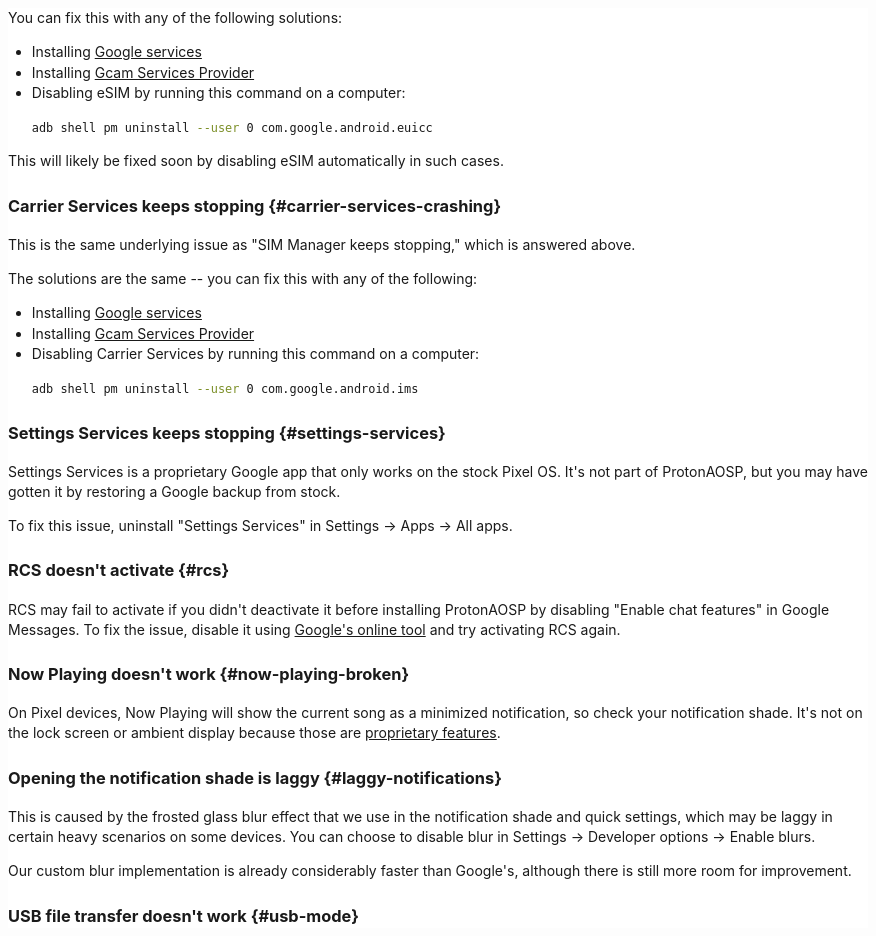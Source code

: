 You can fix this with any of the following solutions:

- Installing [Google services](advanced/google-services.md)
- Installing [Gcam Services Provider](https://github.com/lukaspieper/Gcam-Services-Provider)
- Disabling eSIM by running this command on a computer:
  ```bash
  adb shell pm uninstall --user 0 com.google.android.euicc
  ```

This will likely be fixed soon by disabling eSIM automatically in such cases.

### Carrier Services keeps stopping {#carrier-services-crashing}

This is the same underlying issue as "SIM Manager keeps stopping," which is answered above.

The solutions are the same -- you can fix this with any of the following:

- Installing [Google services](advanced/google-services.md)
- Installing [Gcam Services Provider](https://github.com/lukaspieper/Gcam-Services-Provider)
- Disabling Carrier Services by running this command on a computer:
  ```bash
  adb shell pm uninstall --user 0 com.google.android.ims
  ```

### Settings Services keeps stopping {#settings-services}

Settings Services is a proprietary Google app that only works on the stock Pixel OS. It's not part of ProtonAOSP, but you may have gotten it by restoring a Google backup from stock.

To fix this issue, uninstall "Settings Services" in Settings -> Apps -> All apps.

### RCS doesn't activate {#rcs}

RCS may fail to activate if you didn't deactivate it before installing ProtonAOSP by disabling "Enable chat features" in Google Messages. To fix the issue, disable it using [Google's online tool](https://messages.google.com/disable-chat) and try activating RCS again.

### Now Playing doesn't work {#now-playing-broken}

On Pixel devices, Now Playing will show the current song as a minimized notification, so check your notification shade. It's not on the lock screen or ambient display because those are [proprietary features](#missing-pixel-feature).

### Opening the notification shade is laggy {#laggy-notifications}

This is caused by the frosted glass blur effect that we use in the notification shade and quick settings, which may be laggy in certain heavy scenarios on some devices. You can choose to disable blur in Settings -> Developer options -> Enable blurs.

Our custom blur implementation is already considerably faster than Google's, although there is still more room for improvement.

### USB file transfer doesn't work {#usb-mode}
